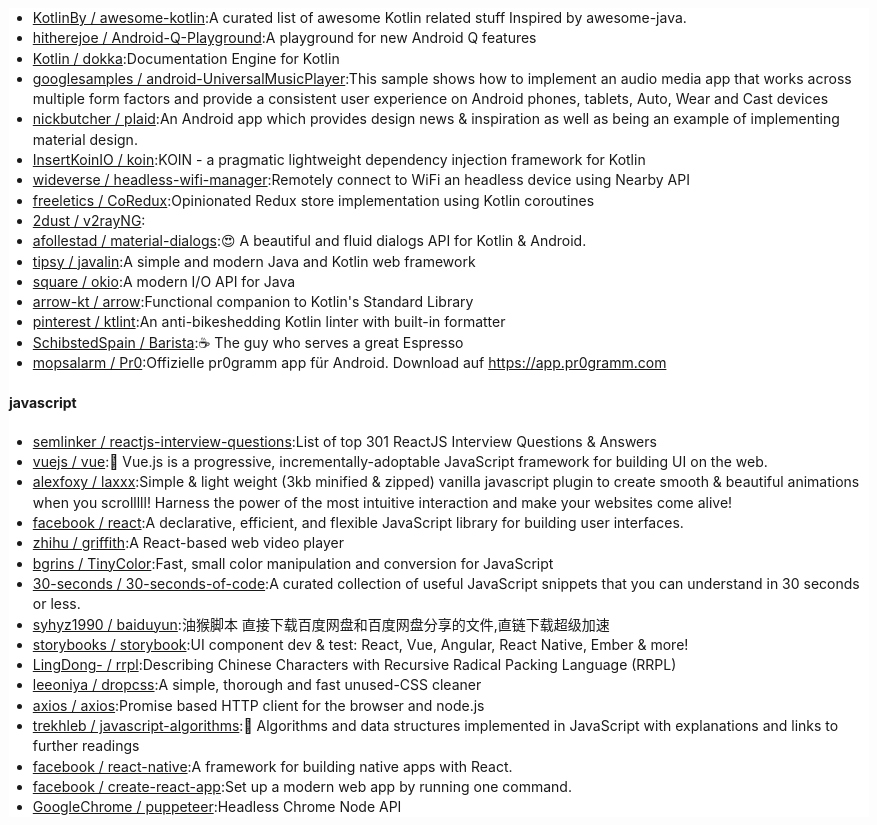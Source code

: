 * [KotlinBy / awesome-kotlin](https://github.com/KotlinBy/awesome-kotlin):A curated list of awesome Kotlin related stuff Inspired by awesome-java.
* [hitherejoe / Android-Q-Playground](https://github.com/hitherejoe/Android-Q-Playground):A playground for new Android Q features
* [Kotlin / dokka](https://github.com/Kotlin/dokka):Documentation Engine for Kotlin
* [googlesamples / android-UniversalMusicPlayer](https://github.com/googlesamples/android-UniversalMusicPlayer):This sample shows how to implement an audio media app that works across multiple form factors and provide a consistent user experience on Android phones, tablets, Auto, Wear and Cast devices
* [nickbutcher / plaid](https://github.com/nickbutcher/plaid):An Android app which provides design news & inspiration as well as being an example of implementing material design.
* [InsertKoinIO / koin](https://github.com/InsertKoinIO/koin):KOIN - a pragmatic lightweight dependency injection framework for Kotlin
* [wideverse / headless-wifi-manager](https://github.com/wideverse/headless-wifi-manager):Remotely connect to WiFi an headless device using Nearby API
* [freeletics / CoRedux](https://github.com/freeletics/CoRedux):Opinionated Redux store implementation using Kotlin coroutines
* [2dust / v2rayNG](https://github.com/2dust/v2rayNG):
* [afollestad / material-dialogs](https://github.com/afollestad/material-dialogs):😍 A beautiful and fluid dialogs API for Kotlin & Android.
* [tipsy / javalin](https://github.com/tipsy/javalin):A simple and modern Java and Kotlin web framework
* [square / okio](https://github.com/square/okio):A modern I/O API for Java
* [arrow-kt / arrow](https://github.com/arrow-kt/arrow):Functional companion to Kotlin's Standard Library
* [pinterest / ktlint](https://github.com/pinterest/ktlint):An anti-bikeshedding Kotlin linter with built-in formatter
* [SchibstedSpain / Barista](https://github.com/SchibstedSpain/Barista):☕️ The guy who serves a great Espresso
* [mopsalarm / Pr0](https://github.com/mopsalarm/Pr0):Offizielle pr0gramm app für Android. Download auf https://app.pr0gramm.com

#### javascript
* [semlinker / reactjs-interview-questions](https://github.com/semlinker/reactjs-interview-questions):List of top 301 ReactJS Interview Questions & Answers
* [vuejs / vue](https://github.com/vuejs/vue):🖖 Vue.js is a progressive, incrementally-adoptable JavaScript framework for building UI on the web.
* [alexfoxy / laxxx](https://github.com/alexfoxy/laxxx):Simple & light weight (3kb minified & zipped) vanilla javascript plugin to create smooth & beautiful animations when you scrolllll! Harness the power of the most intuitive interaction and make your websites come alive!
* [facebook / react](https://github.com/facebook/react):A declarative, efficient, and flexible JavaScript library for building user interfaces.
* [zhihu / griffith](https://github.com/zhihu/griffith):A React-based web video player
* [bgrins / TinyColor](https://github.com/bgrins/TinyColor):Fast, small color manipulation and conversion for JavaScript
* [30-seconds / 30-seconds-of-code](https://github.com/30-seconds/30-seconds-of-code):A curated collection of useful JavaScript snippets that you can understand in 30 seconds or less.
* [syhyz1990 / baiduyun](https://github.com/syhyz1990/baiduyun):油猴脚本 直接下载百度网盘和百度网盘分享的文件,直链下载超级加速
* [storybooks / storybook](https://github.com/storybooks/storybook):UI component dev & test: React, Vue, Angular, React Native, Ember & more!
* [LingDong- / rrpl](https://github.com/LingDong-/rrpl):Describing Chinese Characters with Recursive Radical Packing Language (RRPL)
* [leeoniya / dropcss](https://github.com/leeoniya/dropcss):A simple, thorough and fast unused-CSS cleaner
* [axios / axios](https://github.com/axios/axios):Promise based HTTP client for the browser and node.js
* [trekhleb / javascript-algorithms](https://github.com/trekhleb/javascript-algorithms):📝 Algorithms and data structures implemented in JavaScript with explanations and links to further readings
* [facebook / react-native](https://github.com/facebook/react-native):A framework for building native apps with React.
* [facebook / create-react-app](https://github.com/facebook/create-react-app):Set up a modern web app by running one command.
* [GoogleChrome / puppeteer](https://github.com/GoogleChrome/puppeteer):Headless Chrome Node API